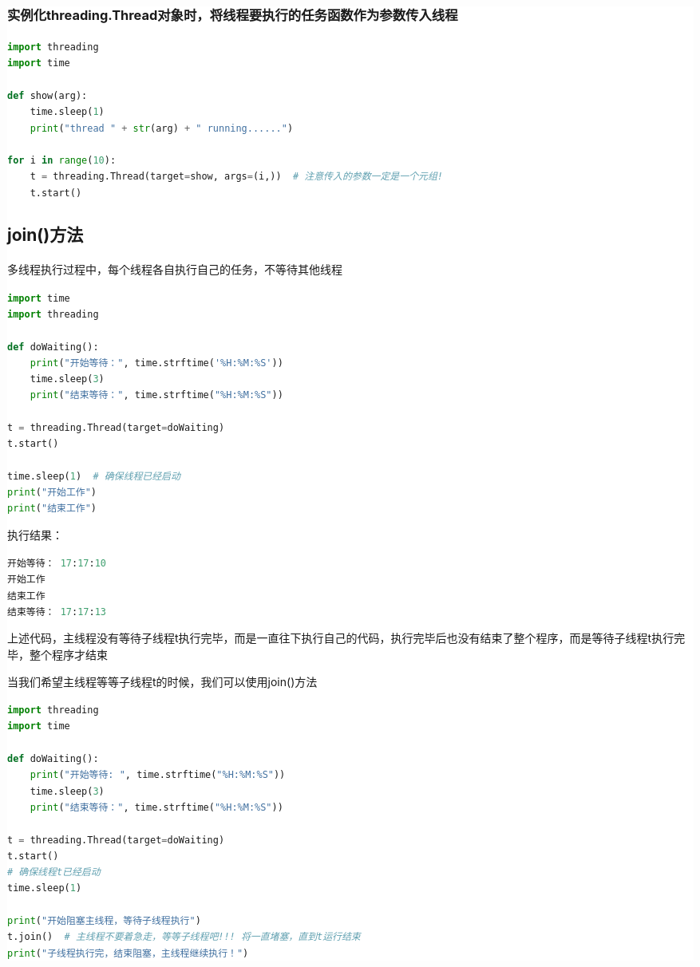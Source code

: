 ### 实例化threading.Thread对象时，将线程要执行的任务函数作为参数传入线程

```python
import threading
import time

def show(arg):
    time.sleep(1)
    print("thread " + str(arg) + " running......")

for i in range(10):
    t = threading.Thread(target=show, args=(i,))  # 注意传入的参数一定是一个元组!
    t.start()
```

## join()方法

多线程执行过程中，每个线程各自执行自己的任务，不等待其他线程

```python
import time
import threading

def doWaiting():
    print("开始等待：", time.strftime('%H:%M:%S'))
    time.sleep(3)
    print("结束等待：", time.strftime("%H:%M:%S"))

t = threading.Thread(target=doWaiting)
t.start()

time.sleep(1)  # 确保线程已经启动
print("开始工作")
print("结束工作")
```

执行结果：

```python
开始等待： 17:17:10
开始工作
结束工作
结束等待： 17:17:13
```

上述代码，主线程没有等待子线程t执行完毕，而是一直往下执行自己的代码，执行完毕后也没有结束了整个程序，而是等待子线程t执行完毕，整个程序才结束

当我们希望主线程等等子线程t的时候，我们可以使用join()方法

```python
import threading
import time

def doWaiting():
    print("开始等待: ", time.strftime("%H:%M:%S"))
    time.sleep(3)
    print("结束等待：", time.strftime("%H:%M:%S"))

t = threading.Thread(target=doWaiting)
t.start()
# 确保线程t已经启动
time.sleep(1)

print("开始阻塞主线程，等待子线程执行")
t.join()  # 主线程不要着急走，等等子线程吧!!! 将一直堵塞，直到t运行结束
print("子线程执行完，结束阻塞，主线程继续执行！")
```
